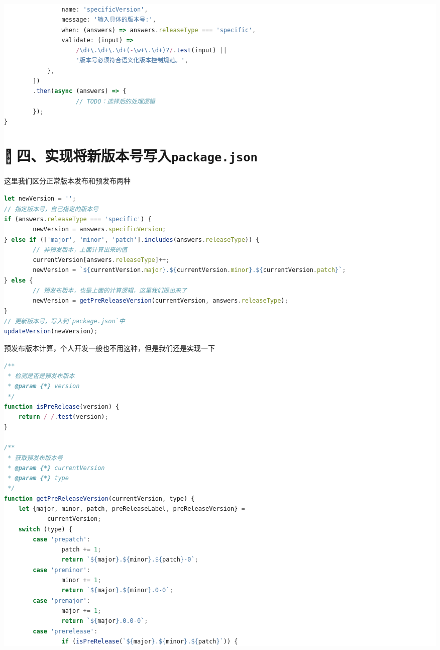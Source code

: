 ```js
				name: 'specificVersion',
				message: '输入具体的版本号:',
				when: (answers) => answers.releaseType === 'specific',
				validate: (input) =>
					/\d+\.\d+\.\d+(-\w+\.\d+)?/.test(input) ||
					'版本号必须符合语义化版本控制规范。',
			},
		])
		.then(async (answers) => {
                    // TODO：选择后的处理逻辑
		});
}
```

# 🥝 四、实现将新版本号写入`package.json`
这里我们区分正常版本发布和预发布两种
```js
let newVersion = '';
// 指定版本号，自己指定的版本号
if (answers.releaseType === 'specific') {
        newVersion = answers.specificVersion;
} else if (['major', 'minor', 'patch'].includes(answers.releaseType)) {
        // 非预发版本，上面计算出来的值
        currentVersion[answers.releaseType]++;
        newVersion = `${currentVersion.major}.${currentVersion.minor}.${currentVersion.patch}`;
} else {
        // 预发布版本，也是上面的计算逻辑，这里我们提出来了
        newVersion = getPreReleaseVersion(currentVersion, answers.releaseType);
}
// 更新版本号，写入到`package.json`中
updateVersion(newVersion);
```
预发布版本计算，个人开发一般也不用这种，但是我们还是实现一下
```js
/**
 * 检测是否是预发布版本
 * @param {*} version
 */
function isPreRelease(version) {
	return /-/.test(version);
}

/**
 * 获取预发布版本号
 * @param {*} currentVersion
 * @param {*} type
 */
function getPreReleaseVersion(currentVersion, type) {
    let {major, minor, patch, preReleaseLabel, preReleaseVersion} =
            currentVersion;
    switch (type) {
        case 'prepatch':
                patch += 1;
                return `${major}.${minor}.${patch}-0`;
        case 'preminor':
                minor += 1;
                return `${major}.${minor}.0-0`;
        case 'premajor':
                major += 1;
                return `${major}.0.0-0`;
        case 'prerelease':
                if (isPreRelease(`${major}.${minor}.${patch}`)) {
```